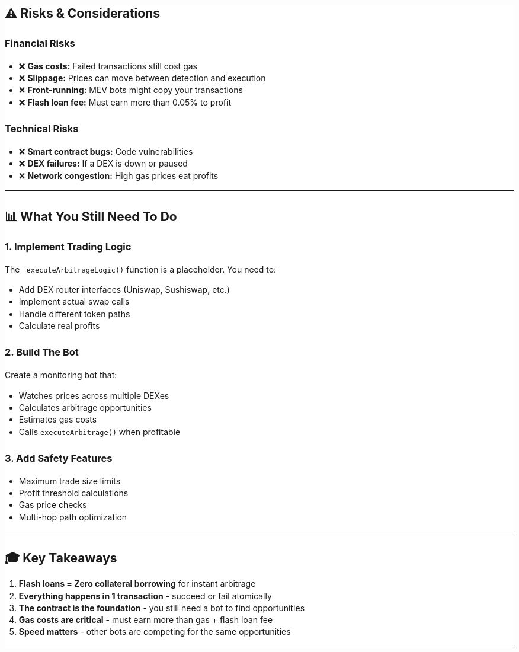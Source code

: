 
## ⚠️ Risks & Considerations

### **Financial Risks**
- ❌ **Gas costs:** Failed transactions still cost gas
- ❌ **Slippage:** Prices can move between detection and execution
- ❌ **Front-running:** MEV bots might copy your transactions
- ❌ **Flash loan fee:** Must earn more than 0.05% to profit

### **Technical Risks**
- ❌ **Smart contract bugs:** Code vulnerabilities
- ❌ **DEX failures:** If a DEX is down or paused
- ❌ **Network congestion:** High gas prices eat profits

---

## 📊 What You Still Need To Do

### **1. Implement Trading Logic**
The `_executeArbitrageLogic()` function is a placeholder. You need to:
- Add DEX router interfaces (Uniswap, Sushiswap, etc.)
- Implement actual swap calls
- Handle different token paths
- Calculate real profits

### **2. Build The Bot**
Create a monitoring bot that:
- Watches prices across multiple DEXes
- Calculates arbitrage opportunities
- Estimates gas costs
- Calls `executeArbitrage()` when profitable

### **3. Add Safety Features**
- Maximum trade size limits
- Profit threshold calculations
- Gas price checks
- Multi-hop path optimization

---

## 🎓 Key Takeaways

1. **Flash loans = Zero collateral borrowing** for instant arbitrage
2. **Everything happens in 1 transaction** - succeed or fail atomically
3. **The contract is the foundation** - you still need a bot to find opportunities
4. **Gas costs are critical** - must earn more than gas + flash loan fee
5. **Speed matters** - other bots are competing for the same opportunities

---
